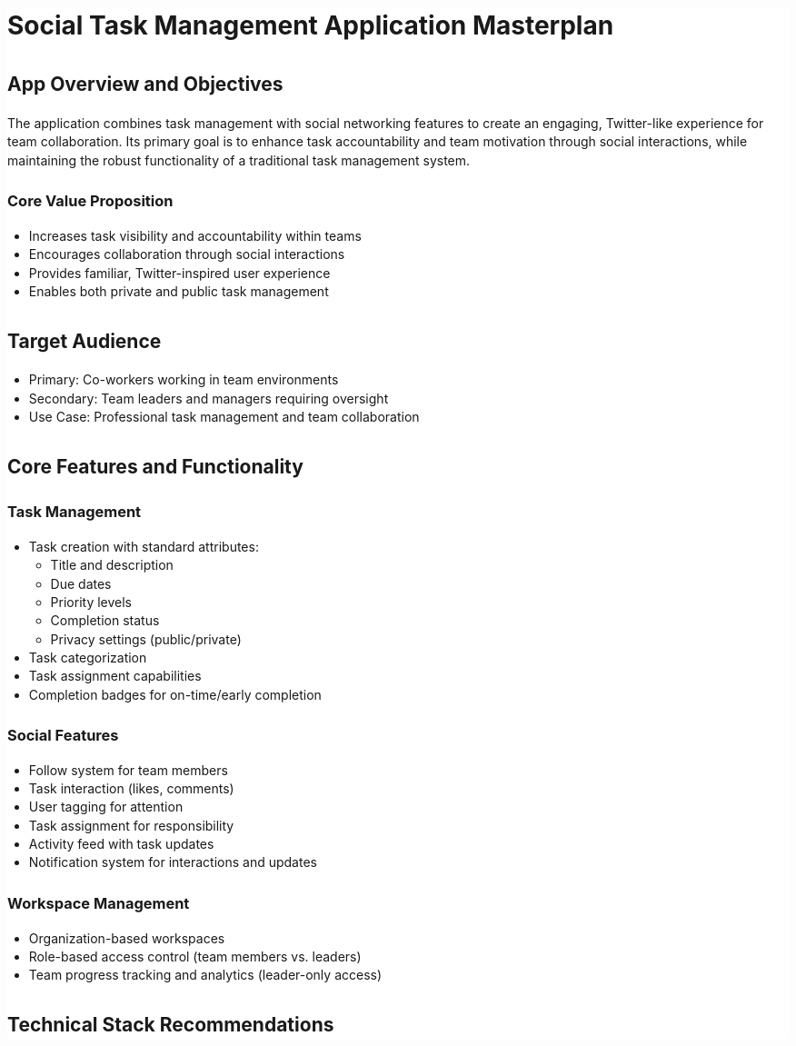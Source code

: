 # Social Task Management Application Masterplan

## App Overview and Objectives
The application combines task management with social networking features to create an engaging, Twitter-like experience for team collaboration. Its primary goal is to enhance task accountability and team motivation through social interactions, while maintaining the robust functionality of a traditional task management system.

### Core Value Proposition
- Increases task visibility and accountability within teams
- Encourages collaboration through social interactions
- Provides familiar, Twitter-inspired user experience
- Enables both private and public task management

## Target Audience
- Primary: Co-workers working in team environments
- Secondary: Team leaders and managers requiring oversight
- Use Case: Professional task management and team collaboration

## Core Features and Functionality

### Task Management
- Task creation with standard attributes:
  - Title and description
  - Due dates
  - Priority levels
  - Completion status
  - Privacy settings (public/private)
- Task categorization
- Task assignment capabilities
- Completion badges for on-time/early completion

### Social Features
- Follow system for team members
- Task interaction (likes, comments)
- User tagging for attention
- Task assignment for responsibility
- Activity feed with task updates
- Notification system for interactions and updates

### Workspace Management
- Organization-based workspaces
- Role-based access control (team members vs. leaders)
- Team progress tracking and analytics (leader-only access)

## Technical Stack Recommendations
